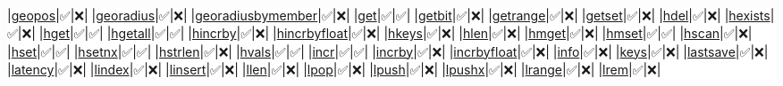 |[geopos](http://redis.io/commands/GEOPOS)|:white_check_mark:|:x:|
|[georadius](http://redis.io/commands/GEORADIUS)|:white_check_mark:|:x:|
|[georadiusbymember](http://redis.io/commands/GEORADIUSBYMEMBER)|:white_check_mark:|:x:|
|[get](http://redis.io/commands/GET)|:white_check_mark:|:white_check_mark:|
|[getbit](http://redis.io/commands/GETBIT)|:white_check_mark:|:x:|
|[getrange](http://redis.io/commands/GETRANGE)|:white_check_mark:|:x:|
|[getset](http://redis.io/commands/GETSET)|:white_check_mark:|:x:|
|[hdel](http://redis.io/commands/HDEL)|:white_check_mark:|:x:|
|[hexists](http://redis.io/commands/HEXISTS)|:white_check_mark:|:x:|
|[hget](http://redis.io/commands/HGET)|:white_check_mark:|:white_check_mark:|
|[hgetall](http://redis.io/commands/HGETALL)|:white_check_mark:|:white_check_mark:|
|[hincrby](http://redis.io/commands/HINCRBY)|:white_check_mark:|:x:|
|[hincrbyfloat](http://redis.io/commands/HINCRBYFLOAT)|:white_check_mark:|:x:|
|[hkeys](http://redis.io/commands/HKEYS)|:white_check_mark:|:x:|
|[hlen](http://redis.io/commands/HLEN)|:white_check_mark:|:x:|
|[hmget](http://redis.io/commands/HMGET)|:white_check_mark:|:x:|
|[hmset](http://redis.io/commands/HMSET)|:white_check_mark:|:white_check_mark:|
|[hscan](http://redis.io/commands/HSCAN)|:white_check_mark:|:x:|
|[hset](http://redis.io/commands/HSET)|:white_check_mark:|:white_check_mark:|
|[hsetnx](http://redis.io/commands/HSETNX)|:white_check_mark:|:white_check_mark:|
|[hstrlen](http://redis.io/commands/HSTRLEN)|:white_check_mark:|:x:|
|[hvals](http://redis.io/commands/HVALS)|:white_check_mark:|:white_check_mark:|
|[incr](http://redis.io/commands/INCR)|:white_check_mark:|:white_check_mark:|
|[incrby](http://redis.io/commands/INCRBY)|:white_check_mark:|:x:|
|[incrbyfloat](http://redis.io/commands/INCRBYFLOAT)|:white_check_mark:|:x:|
|[info](http://redis.io/commands/INFO)|:white_check_mark:|:x:|
|[keys](http://redis.io/commands/KEYS)|:white_check_mark:|:x:|
|[lastsave](http://redis.io/commands/LASTSAVE)|:white_check_mark:|:x:|
|[latency](http://redis.io/commands/LATENCY)|:white_check_mark:|:x:|
|[lindex](http://redis.io/commands/LINDEX)|:white_check_mark:|:x:|
|[linsert](http://redis.io/commands/LINSERT)|:white_check_mark:|:x:|
|[llen](http://redis.io/commands/LLEN)|:white_check_mark:|:x:|
|[lpop](http://redis.io/commands/LPOP)|:white_check_mark:|:x:|
|[lpush](http://redis.io/commands/LPUSH)|:white_check_mark:|:x:|
|[lpushx](http://redis.io/commands/LPUSHX)|:white_check_mark:|:x:|
|[lrange](http://redis.io/commands/LRANGE)|:white_check_mark:|:x:|
|[lrem](http://redis.io/commands/LREM)|:white_check_mark:|:x:|